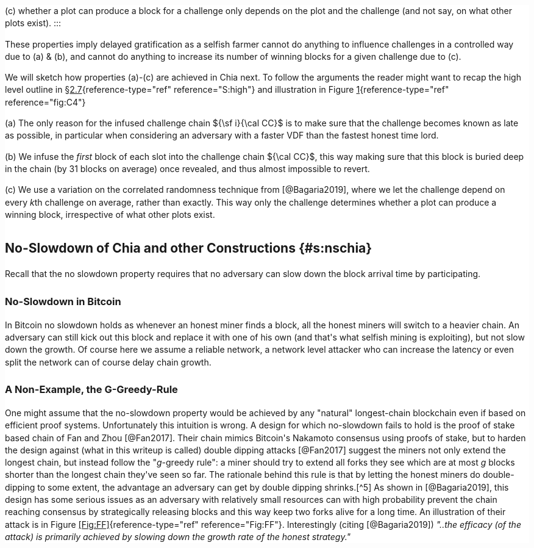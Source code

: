 (c) whether a plot can produce a block for a challenge only depends on the plot and the challenge (and not say, on what other plots exist).
:::

These properties imply delayed gratification as a selfish farmer cannot do anything to influence challenges in a controlled way due to (a) & (b), and cannot do anything to increase its number of winning blocks for a given challenge due to (c).

We will sketch how properties (a)-(c) are achieved in Chia next. To follow the arguments the reader might want to recap the high level outline in §[2.7](#S:high){reference-type="ref" reference="S:high"} and illustration in Figure [1](#fig:C4){reference-type="ref" reference="fig:C4"}

(a) The only reason for the infused challenge chain ${\sf i}{\cal CC}$ is to make sure that the challenge becomes known as late as possible, in particular when considering an adversary with a faster VDF than the fastest honest time lord.

(b) We infuse the *first* block of each slot into the challenge chain ${\cal CC}$, this way making sure that this block is buried deep in the chain (by $31$ blocks on average) once revealed, and thus almost impossible to revert.

(c) We use a variation on the correlated randomness technique from [@Bagaria2019], where we let the challenge depend on every $k$th challenge
	on average, rather than exactly. This way only the challenge determines whether a plot can produce a winning block, irrespective of what other plots exist.

## No-Slowdown of Chia and other Constructions {#s:nschia}

Recall that the no slowdown property requires that no adversary can slow down the block arrival time by participating.

### No-Slowdown in Bitcoin

In Bitcoin no slowdown holds as whenever an honest miner finds a block, all the honest miners will switch to a heavier chain. An adversary can still kick out this block and replace it with one of his own (and that's what selfish mining is exploiting), but not slow down the growth.
Of course here we assume a reliable network, a network level attacker who can increase the latency or even split the network can of course delay chain growth.

### A Non-Example, the G-Greedy-Rule

One might assume that the no-slowdown property would be achieved by any "natural" longest-chain blockchain even if based on efficient proof systems.
Unfortunately this intuition is wrong. A design for which no-slowdown fails to hold is the proof of stake based chain of Fan and Zhou [@Fan2017].
Their chain mimics Bitcoin's Nakamoto consensus using proofs of stake, but to harden the design against (what in this writeup is called) double dipping attacks [@Fan2017] suggest the miners not only extend the longest chain, but instead follow the "$g$-greedy rule": a miner should try to extend all forks they see which are at most $g$ blocks shorter than the longest chain they've seen so far. The rationale behind this rule is that by letting the honest miners do double-dipping to some extent, the advantage an adversary can get by double dipping shrinks.[^5]
As shown in [@Bagaria2019], this design has some serious issues as an adversary with relatively small resources can with high probability prevent the chain reaching consensus by strategically releasing blocks and this way keep two forks alive for a long time. An illustration of their attack is in Figure [\[Fig:FF\]](#Fig:FF){reference-type="ref" reference="Fig:FF"}.
Interestingly (citing [@Bagaria2019])
*"..the efficacy (of the attack) is primarily achieved by slowing down the growth rate of the honest strategy."*
